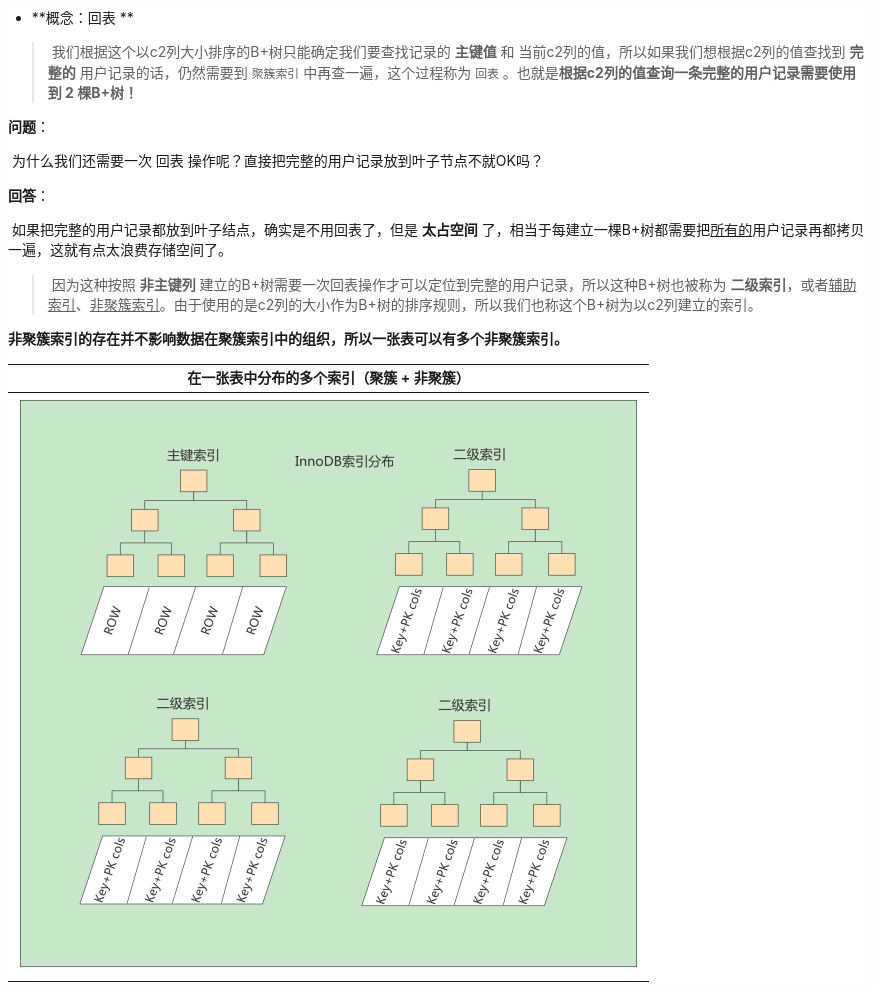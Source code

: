 

- **概念：回表 **

> ​		我们根据这个以c2列大小排序的B+树只能确定我们要查找记录的 **主键值** 和 当前c2列的值，所以如果我们想根据c2列的值查找到 **完整的** 用户记录的话，仍然需要到 `聚簇索引` 中再查一遍，这个过程称为 `回表` 。也就是**根据c2列的值查询一条完整的用户记录需要使用到 2 棵B+树！**

**问题**：

​		为什么我们还需要一次 回表 操作呢？直接把完整的用户记录放到叶子节点不就OK吗？

**回答**：

​		如果把完整的用户记录都放到叶子结点，确实是不用回表了，但是 **太占空间** 了，相当于每建立一棵B+树都需要把<u>所有的</u>用户记录再都拷贝一遍，这就有点太浪费存储空间了。

> ​		因为这种按照 **非主键列** 建立的B+树需要一次回表操作才可以定位到完整的用户记录，所以这种B+树也被称为 **二级索引**，或者<u>辅助索引</u>、<u>非聚簇索引</u>。由于使用的是c2列的大小作为B+树的排序规则，所以我们也称这个B+树为以c2列建立的索引。



**非聚簇索引的存在并不影响数据在聚簇索引中的组织，所以一张表可以有多个非聚簇索引。**

|          在一张表中分布的多个索引（聚簇 + 非聚簇）           |
| :----------------------------------------------------------: |
| ![image-20220616213109383](MySQL索引及调优篇.assets/image-20220616213109383.png) |



